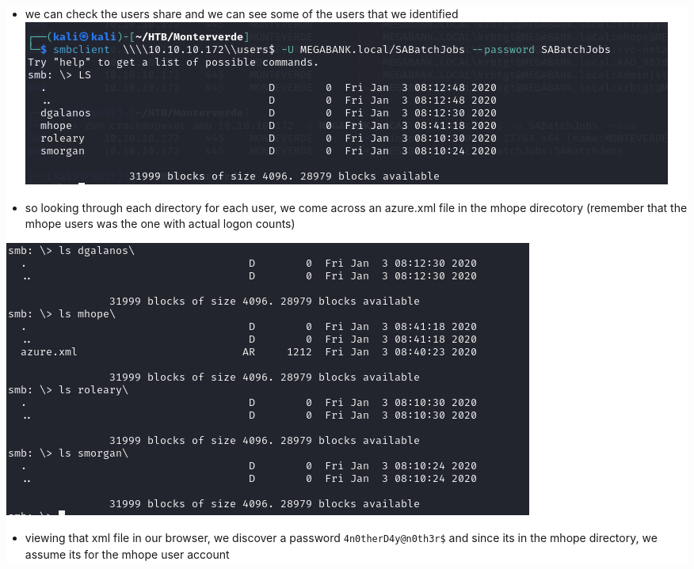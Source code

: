 - we can check the users share and we can see some of the users that we identified
![](assets/Monterverde_assets/Pasted%20image%2020231114131949.png)

- so looking through each directory for each user, we come across an azure.xml file in the mhope direcotory (remember that the mhope users was the one with actual logon counts)

![](assets/Monterverde_assets/Pasted%20image%2020231114132304.png)

- viewing that xml file in our browser, we discover a password `4n0therD4y@n0th3r$` and since its in the mhope directory, we assume its for the mhope user account
